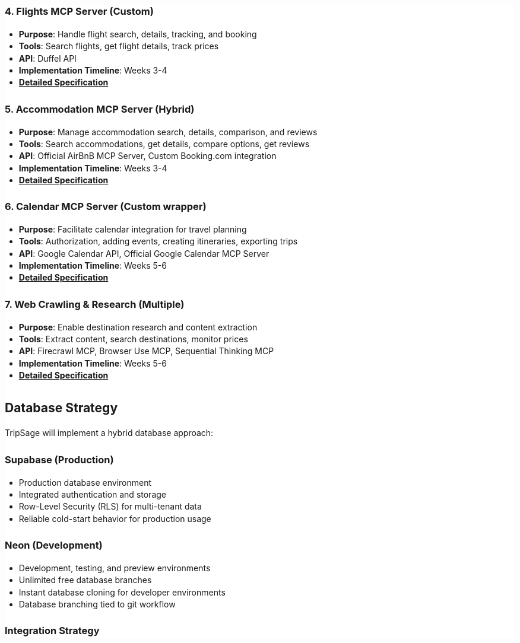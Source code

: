 ### 4. Flights MCP Server (Custom)

- **Purpose**: Handle flight search, details, tracking, and booking
- **Tools**: Search flights, get flight details, track prices
- **API**: Duffel API
- **Implementation Timeline**: Weeks 3-4
- **[Detailed Specification](../integrations/flights_mcp_implementation.md)**

### 5. Accommodation MCP Server (Hybrid)

- **Purpose**: Manage accommodation search, details, comparison, and reviews
- **Tools**: Search accommodations, get details, compare options, get reviews
- **API**: Official AirBnB MCP Server, Custom Booking.com integration
- **Implementation Timeline**: Weeks 3-4
- **[Detailed Specification](../integrations/accommodations_mcp_implementation.md)**

### 6. Calendar MCP Server (Custom wrapper)

- **Purpose**: Facilitate calendar integration for travel planning
- **Tools**: Authorization, adding events, creating itineraries, exporting trips
- **API**: Google Calendar API, Official Google Calendar MCP Server
- **Implementation Timeline**: Weeks 5-6
- **[Detailed Specification](../integrations/calendar_mcp_implementation.md)**

### 7. Web Crawling & Research (Multiple)

- **Purpose**: Enable destination research and content extraction
- **Tools**: Extract content, search destinations, monitor prices
- **API**: Firecrawl MCP, Browser Use MCP, Sequential Thinking MCP
- **Implementation Timeline**: Weeks 5-6
- **[Detailed Specification](../integrations/webcrawl_mcp_implementation.md)**

## Database Strategy

TripSage will implement a hybrid database approach:

### Supabase (Production)

- Production database environment
- Integrated authentication and storage
- Row-Level Security (RLS) for multi-tenant data
- Reliable cold-start behavior for production usage

### Neon (Development)

- Development, testing, and preview environments
- Unlimited free database branches
- Instant database cloning for developer environments
- Database branching tied to git workflow

### Integration Strategy
